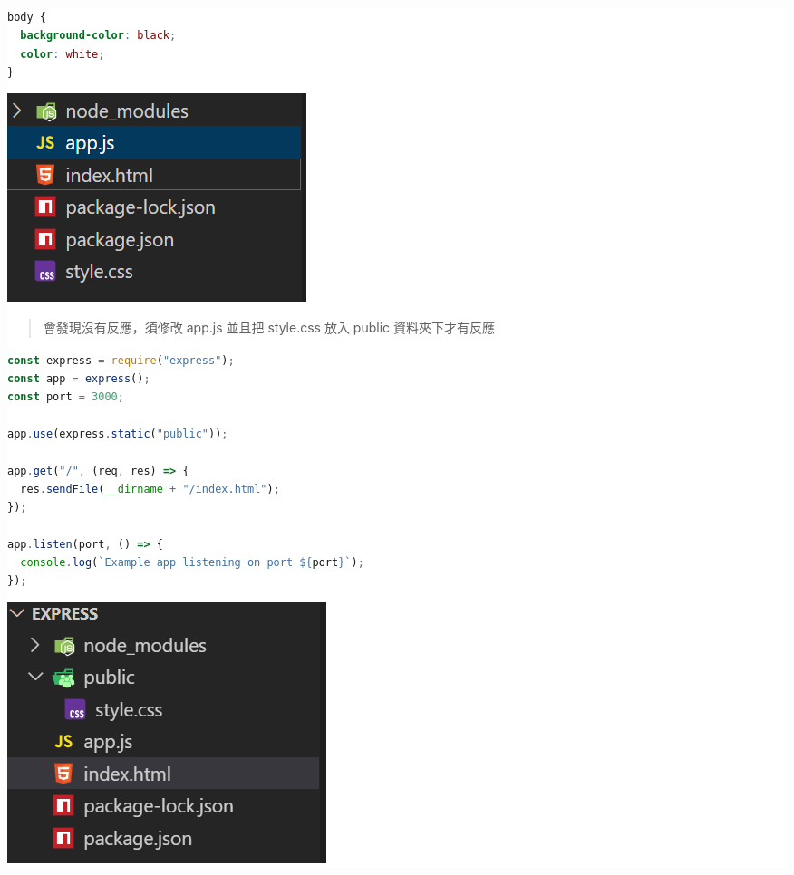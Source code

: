 ```css
body {
  background-color: black;
  color: white;
}
```

![expressjs](../img/expressjs/20.png)

> 會發現沒有反應，須修改 app.js 並且把 style.css 放入 public 資料夾下才有反應

```js
const express = require("express");
const app = express();
const port = 3000;

app.use(express.static("public"));

app.get("/", (req, res) => {
  res.sendFile(__dirname + "/index.html");
});

app.listen(port, () => {
  console.log(`Example app listening on port ${port}`);
});
```

![expressjs](../img/expressjs/21.png)